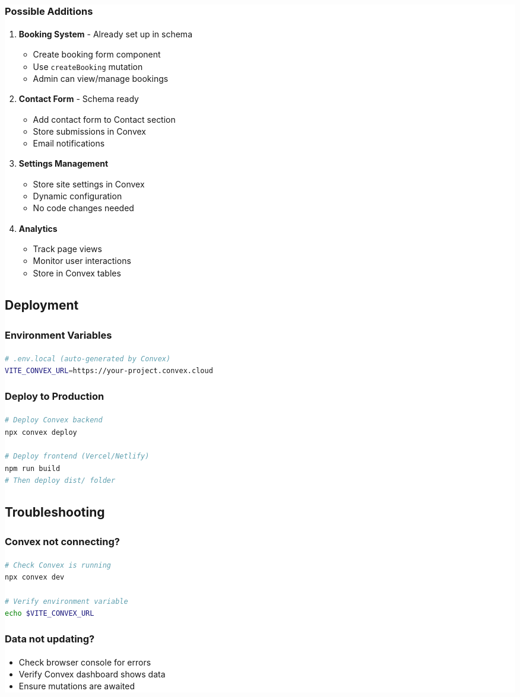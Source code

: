 ### **Possible Additions**
1. **Booking System** - Already set up in schema
   - Create booking form component
   - Use `createBooking` mutation
   - Admin can view/manage bookings

2. **Contact Form** - Schema ready
   - Add contact form to Contact section
   - Store submissions in Convex
   - Email notifications

3. **Settings Management**
   - Store site settings in Convex
   - Dynamic configuration
   - No code changes needed

4. **Analytics**
   - Track page views
   - Monitor user interactions
   - Store in Convex tables

## Deployment

### **Environment Variables**
```bash
# .env.local (auto-generated by Convex)
VITE_CONVEX_URL=https://your-project.convex.cloud
```

### **Deploy to Production**
```bash
# Deploy Convex backend
npx convex deploy

# Deploy frontend (Vercel/Netlify)
npm run build
# Then deploy dist/ folder
```

## Troubleshooting

### **Convex not connecting?**
```bash
# Check Convex is running
npx convex dev

# Verify environment variable
echo $VITE_CONVEX_URL
```

### **Data not updating?**
- Check browser console for errors
- Verify Convex dashboard shows data
- Ensure mutations are awaited
